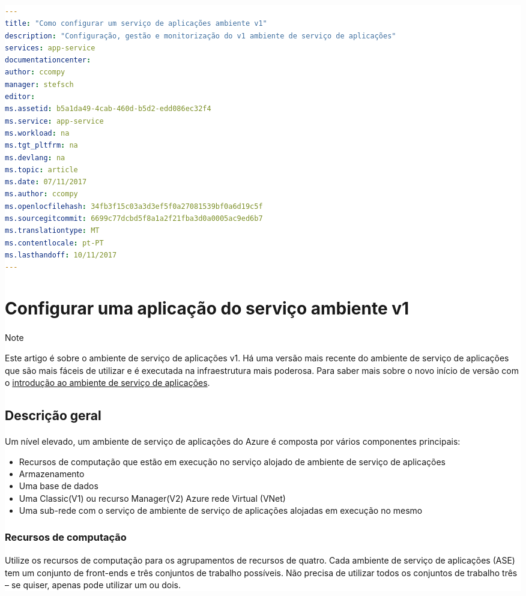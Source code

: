 ```yaml
---
title: "Como configurar um serviço de aplicações ambiente v1"
description: "Configuração, gestão e monitorização do v1 ambiente de serviço de aplicações"
services: app-service
documentationcenter: 
author: ccompy
manager: stefsch
editor: 
ms.assetid: b5a1da49-4cab-460d-b5d2-edd086ec32f4
ms.service: app-service
ms.workload: na
ms.tgt_pltfrm: na
ms.devlang: na
ms.topic: article
ms.date: 07/11/2017
ms.author: ccompy
ms.openlocfilehash: 34fb3f15c03a3d3ef5f0a27081539bf0a6d19c5f
ms.sourcegitcommit: 6699c77dcbd5f8a1a2f21fba3d0a0005ac9ed6b7
ms.translationtype: MT
ms.contentlocale: pt-PT
ms.lasthandoff: 10/11/2017
---
```

# <a name="configuring-an-app-service-environment-v1"></a>Configurar uma aplicação do serviço ambiente v1

> [!NOTE]
> Este artigo é sobre o ambiente de serviço de aplicações v1.  Há uma versão mais recente do ambiente de serviço de aplicações que são mais fáceis de utilizar e é executada na infraestrutura mais poderosa. Para saber mais sobre o novo início de versão com o [introdução ao ambiente de serviço de aplicações](intro.md).
> 

## <a name="overview"></a>Descrição geral
Um nível elevado, um ambiente de serviço de aplicações do Azure é composta por vários componentes principais:

* Recursos de computação que estão em execução no serviço alojado de ambiente de serviço de aplicações
* Armazenamento
* Uma base de dados
* Uma Classic(V1) ou recurso Manager(V2) Azure rede Virtual (VNet) 
* Uma sub-rede com o serviço de ambiente de serviço de aplicações alojadas em execução no mesmo

### <a name="compute-resources"></a>Recursos de computação
Utilize os recursos de computação para os agrupamentos de recursos de quatro.  Cada ambiente de serviço de aplicações (ASE) tem um conjunto de front-ends e três conjuntos de trabalho possíveis. Não precisa de utilizar todos os conjuntos de trabalho três – se quiser, apenas pode utilizar um ou dois.


[1]: ./media/app-service-web-configure-an-app-service-environment/ase-icon.png
[2]: ./media/app-service-web-configure-an-app-service-environment/aseconfig-aseblade.png
[3]: ./media/app-service-web-configure-an-app-service-environment/aseconfig-poolchart.png
[4]: ./media/app-service-web-configure-an-app-service-environment/aseconfig-properties.png
[5]: ./media/app-service-web-configure-an-app-service-environment/aseconfig-poolblade.png
[6]: ./media/app-service-web-configure-an-app-service-environment/aseconfig-scalecommand.png
[7]: ./media/app-service-web-configure-an-app-service-environment/aseconfig-poolscale.png
[8]: ./media/app-service-web-configure-an-app-service-environment/aseconfig-pricingtiers.png
[9]: ./media/app-service-web-configure-an-app-service-environment/aseconfig-deletease.png
[WhatisASE]: app-service-app-service-environment-intro.md
[Appserviceplans]: ../azure-web-sites-web-hosting-plans-in-depth-overview.md
[HowtoCreateASE]: app-service-web-how-to-create-an-app-service-environment.md
[HowtoScale]: app-service-web-scale-a-web-app-in-an-app-service-environment.md
[ControlInbound]: app-service-app-service-environment-control-inbound-traffic.md
[virtualnetwork]: https://azure.microsoft.com/documentation/articles/virtual-networks-faq/
[AppServicePricing]: http://azure.microsoft.com/pricing/details/app-service/
[ASEAutoscale]: app-service-environment-auto-scale.md
[ExpressRoute]: app-service-app-service-environment-network-configuration-expressroute.md
[ILBASE]: app-service-environment-with-internal-load-balancer.md